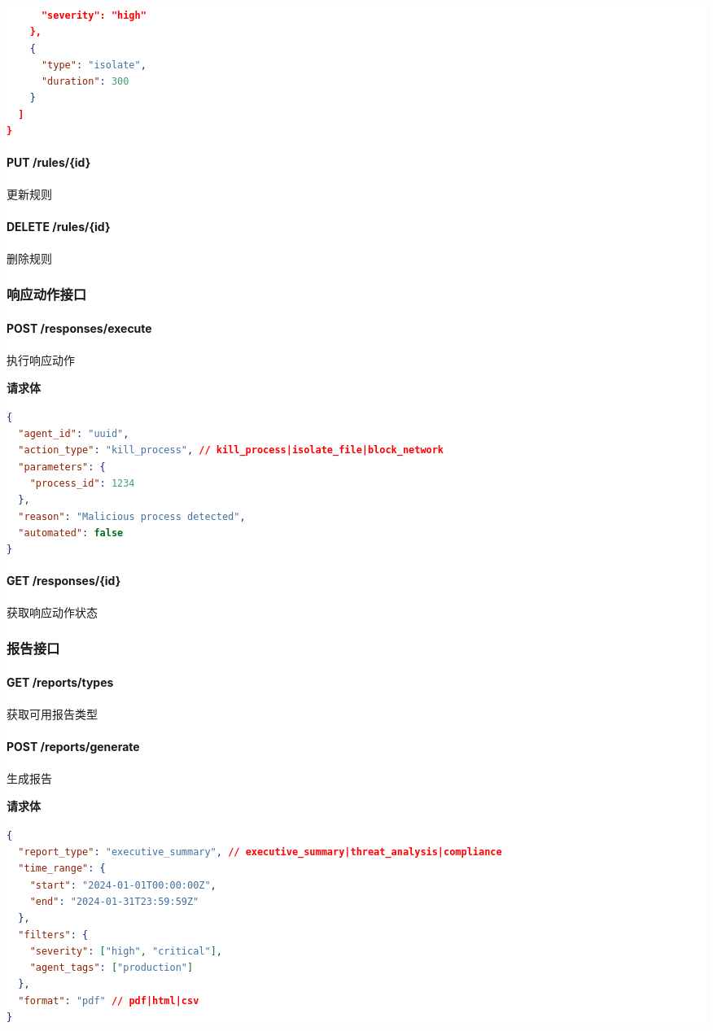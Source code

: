 ```json
      "severity": "high"
    },
    {
      "type": "isolate",
      "duration": 300
    }
  ]
}
```

#### PUT /rules/{id}
更新规则

#### DELETE /rules/{id}
删除规则

### 响应动作接口

#### POST /responses/execute
执行响应动作

**请求体**
```json
{
  "agent_id": "uuid",
  "action_type": "kill_process", // kill_process|isolate_file|block_network
  "parameters": {
    "process_id": 1234
  },
  "reason": "Malicious process detected",
  "automated": false
}
```

#### GET /responses/{id}
获取响应动作状态

### 报告接口

#### GET /reports/types
获取可用报告类型

#### POST /reports/generate
生成报告

**请求体**
```json
{
  "report_type": "executive_summary", // executive_summary|threat_analysis|compliance
  "time_range": {
    "start": "2024-01-01T00:00:00Z",
    "end": "2024-01-31T23:59:59Z"
  },
  "filters": {
    "severity": ["high", "critical"],
    "agent_tags": ["production"]
  },
  "format": "pdf" // pdf|html|csv
}
```
